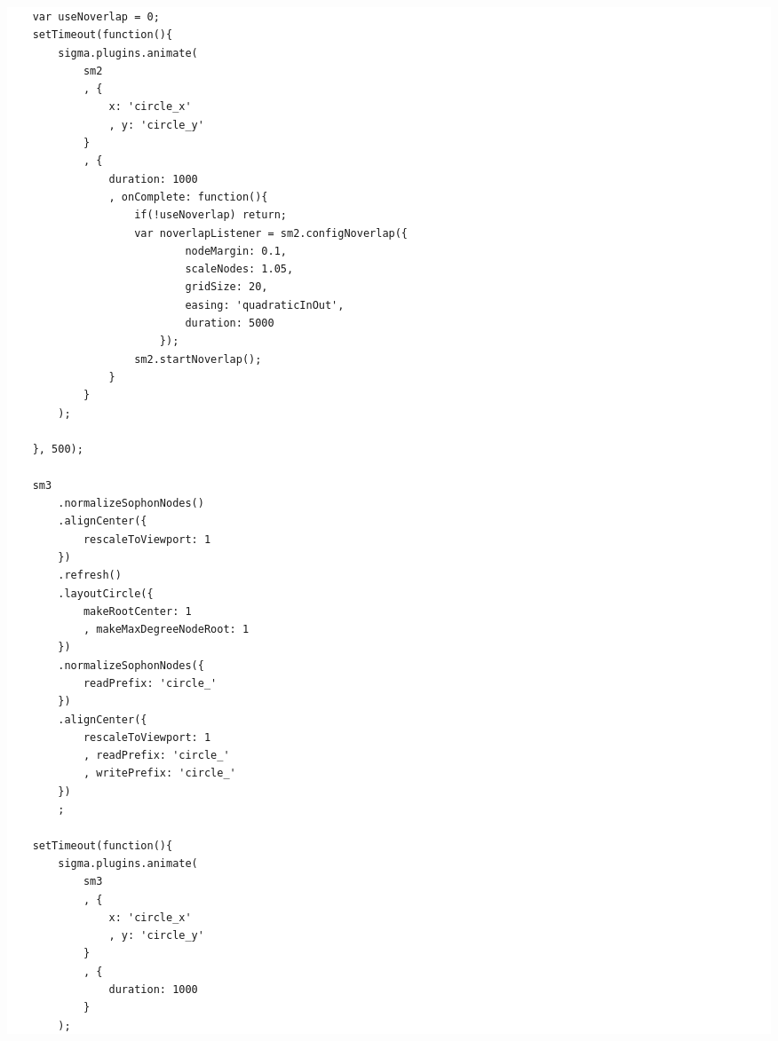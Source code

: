 
        var useNoverlap = 0;
        setTimeout(function(){
            sigma.plugins.animate(
                sm2
                , {
                    x: 'circle_x'
                    , y: 'circle_y'
                }
                , {
                    duration: 1000
                    , onComplete: function(){
                        if(!useNoverlap) return;
                        var noverlapListener = sm2.configNoverlap({
                                nodeMargin: 0.1,
                                scaleNodes: 1.05,
                                gridSize: 20,
                                easing: 'quadraticInOut',
                                duration: 5000
                            });
                        sm2.startNoverlap();
                    }
                }
            );

        }, 500);

        sm3
            .normalizeSophonNodes()
            .alignCenter({
                rescaleToViewport: 1
            })
            .refresh()
            .layoutCircle({
                makeRootCenter: 1
                , makeMaxDegreeNodeRoot: 1
            })
            .normalizeSophonNodes({
                readPrefix: 'circle_'
            })
            .alignCenter({
                rescaleToViewport: 1
                , readPrefix: 'circle_'
                , writePrefix: 'circle_'
            })
            ;

        setTimeout(function(){
            sigma.plugins.animate(
                sm3
                , {
                    x: 'circle_x'
                    , y: 'circle_y'
                }
                , {
                    duration: 1000
                }
            );
